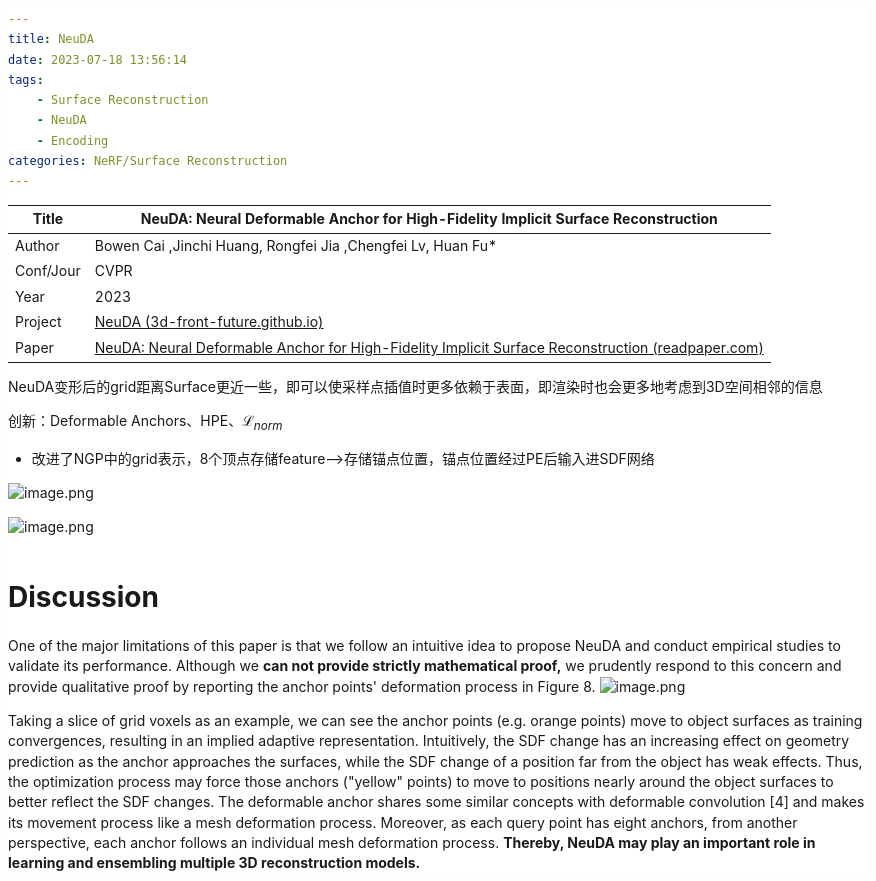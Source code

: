 ```yaml
---
title: NeuDA
date: 2023-07-18 13:56:14
tags:
    - Surface Reconstruction
    - NeuDA
    - Encoding
categories: NeRF/Surface Reconstruction
---
```


| Title     | NeuDA: Neural Deformable Anchor for High-Fidelity Implicit Surface Reconstruction                                                                                                                 |
| --------- | ------------------------------------------------------------------------------------------------------------------------------------------------------------------------------------------------- |
| Author    | Bowen Cai	,Jinchi Huang,	Rongfei Jia	,Chengfei Lv,	Huan Fu*                                                                                                                                       |
| Conf/Jour | CVPR                                                                                                                                                                                               |
| Year      | 2023                                                                                                                                                                                              |
| Project   | [NeuDA (3d-front-future.github.io)](https://3d-front-future.github.io/neuda/)                                                                                                                     |
| Paper     | [NeuDA: Neural Deformable Anchor for High-Fidelity Implicit Surface Reconstruction (readpaper.com)](https://readpaper.com/pdf-annotate/note?pdfId=4738274314005004289&noteId=1876559968197187840) |

NeuDA变形后的grid距离Surface更近一些，即可以使采样点插值时更多依赖于表面，即渲染时也会更多地考虑到3D空间相邻的信息

创新：Deformable Anchors、HPE、$\mathcal{L}_{norm}$
- 改进了NGP中的grid表示，8个顶点存储feature-->存储锚点位置，锚点位置经过PE后输入进SDF网络

![image.png](https://raw.githubusercontent.com/yq010105/Blog_images/main/pictures/20230718145119.png)

![image.png](https://raw.githubusercontent.com/yq010105/Blog_images/main/pictures/20230718144934.png)



# Discussion

One of the major limitations of this paper is that we follow an intuitive idea to propose NeuDA and conduct empirical studies to validate its performance. Although we **can not provide strictly mathematical proof,** we prudently respond to this concern and provide qualitative proof by reporting the anchor points' deformation process in Figure 8.
![image.png](https://raw.githubusercontent.com/yq010105/Blog_images/main/pictures/20230718153518.png)

Taking a slice of grid voxels as an example, we can see the anchor points (e.g. orange points) move to object surfaces as training convergences, resulting in an implied adaptive representation. Intuitively, the SDF change has an increasing effect on geometry prediction as the anchor approaches the surfaces, while the SDF change of a position far from the object has weak effects. Thus, the optimization process may force those anchors ("yellow" points) to move to positions nearly around the object surfaces to better reflect the SDF changes. The deformable anchor shares some similar concepts with deformable convolution [4] and makes its movement process like a mesh deformation process. Moreover, as each query point has eight anchors, from another perspective, each anchor follows an individual mesh deformation process. **Thereby, NeuDA may play an important role in learning and ensembling multiple 3D reconstruction models.**
